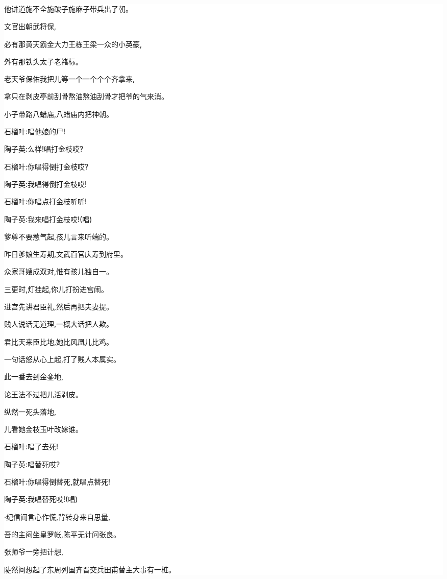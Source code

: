 他讲道施不全施跛子施麻子带兵出了朝。

文官出朝武将保,

必有那黄天霸金大力王栋王梁一众的小英豪,

外有那铁头太子老褚标。

老天爷保佑我把儿等一个一个个个齐拿来,

拿只在剥皮亭前刮骨熬油熬油刮骨才把爷的气来消。

小子带路八蜡庙,八蜡庙内把神朝。

石榴叶:唱他娘的尸!

陶子英:么样!唱打金枝哎?

石榴叶:你唱得倒打金枝哎?

陶子英:我唱得倒打金枝哎!

石榴叶:你唱点打金枝听听!

陶子英:我来唱打金枝哎!(唱)

爹尊不要惹气起,孩儿言来听端的。

昨日爹娘生寿期,文武百官庆寿到府里。

众家哥嫂成双对,惟有孩儿独自一。

三更时,灯挂起,你儿打扮进宫闹。

进宫先讲君臣礼,然后再把夫妻提。

贱人说话无道理,一概大话把人欺。

君比天来臣比地,她比风凰儿比鸡。

一句话怒从心上起,打了贱人本属实。

此一番去到金銮地,

论王法不过把儿活剥皮。

纵然一死头落地,

儿看她金枝玉叶改嫁谁。

石榴叶:唱了去死!

陶子英:唱替死哎?

石榴叶:你唱得倒替死,就唱点替死!

陶子英:我唱替死哎!(唱)

·纪信闻言心作慌,背转身来自思量,

吾的主闷坐皇罗帐,陈平无计问张良。

张师爷一旁把计想,

陡然间想起了东周列国齐晋交兵田甫替主大事有一桩。
